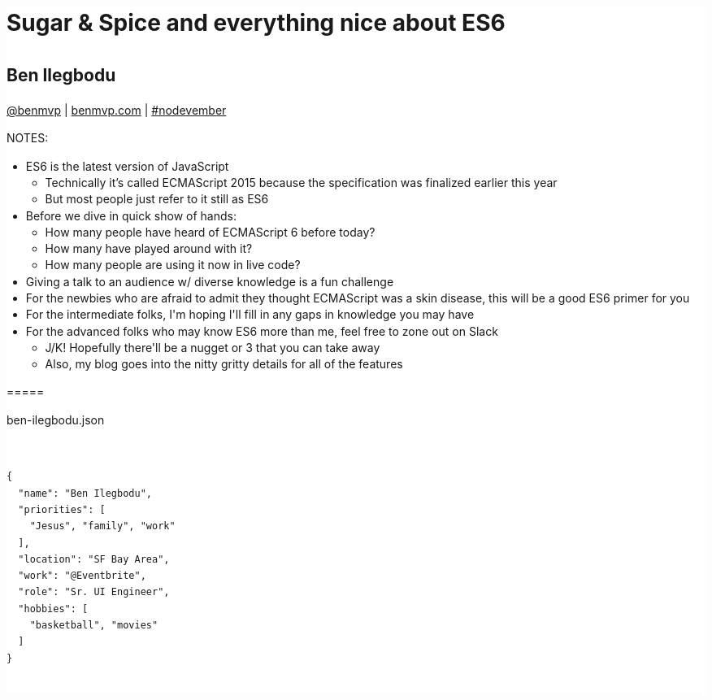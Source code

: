 # Sugar & Spice and everything nice about ES6

## Ben Ilegbodu

[@benmvp](https://twitter.com/benmvp) | [benmvp.com](http://www.benmvp.com/) | [#nodevember](https://twitter.com/hashtag/nodevember)

NOTES:
- ES6 is the latest version of JavaScript
  - Technically it’s called ECMAScript 2015 because the specification was finalized earlier this year
  - But most people just refer to it still as ES6
- Before we dive in quick show of hands:
  - How many people have heard of ECMAScript 6 before today?
  - How many have played around with it?
  - How many people are using it now in live code?
- Giving a talk to an audience w/ diverse knowledge is a fun challenge
- For the newbies who are afraid to admit they thought ECMAScript was a skin disease, this will be a good ES6 primer for you
- For the intermediate folks, I'm hoping I'll fill in any gaps in knowledge you may have
- For the advanced folks who may know ES6 more than me, feel free to zone out on Slack
  - J/K! Hopefully there'll be a nugget or 3 that you can take away
  - Also, my blog goes into the nitty gritty details for all of the features

=====

ben-ilegbodu.json

<div style="display:flex">
	<div style="flex:0 0 50%;">
		<pre><code class="lang-json">
{
  "name": "Ben Ilegbodu",
  "priorities": [
    "Jesus", "family", "work"
  ],
  "location": "SF Bay Area",
  "work": "@Eventbrite",
  "role": "Sr. UI Engineer",
  "hobbies": [
    "basketball", "movies"
  ]
}
			</code></pre>
	</div>
	<div style="flex:0 0 50%;">